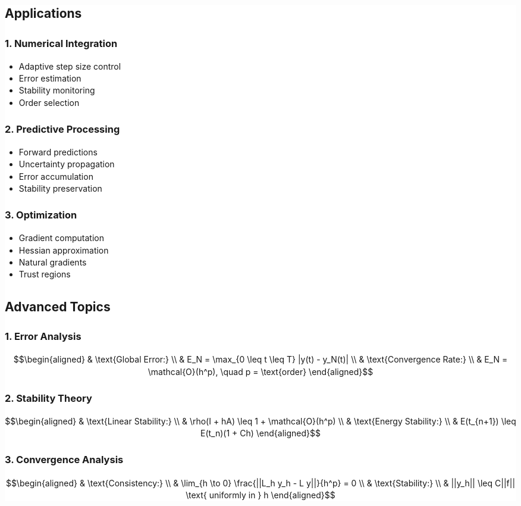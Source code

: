 ## Applications

### 1. Numerical Integration
- Adaptive step size control
- Error estimation
- Stability monitoring
- Order selection

### 2. Predictive Processing
- Forward predictions
- Uncertainty propagation
- Error accumulation
- Stability preservation

### 3. Optimization
- Gradient computation
- Hessian approximation
- Natural gradients
- Trust regions

## Advanced Topics

### 1. Error Analysis
```math
\begin{aligned}
& \text{Global Error:} \\
& E_N = \max_{0 \leq t \leq T} |y(t) - y_N(t)| \\
& \text{Convergence Rate:} \\
& E_N = \mathcal{O}(h^p), \quad p = \text{order}
\end{aligned}
```

### 2. Stability Theory
```math
\begin{aligned}
& \text{Linear Stability:} \\
& \rho(I + hA) \leq 1 + \mathcal{O}(h^p) \\
& \text{Energy Stability:} \\
& E(t_{n+1}) \leq E(t_n)(1 + Ch)
\end{aligned}
```

### 3. Convergence Analysis
```math
\begin{aligned}
& \text{Consistency:} \\
& \lim_{h \to 0} \frac{||L_h y_h - L y||}{h^p} = 0 \\
& \text{Stability:} \\
& ||y_h|| \leq C||f|| \text{ uniformly in } h
\end{aligned}
```
